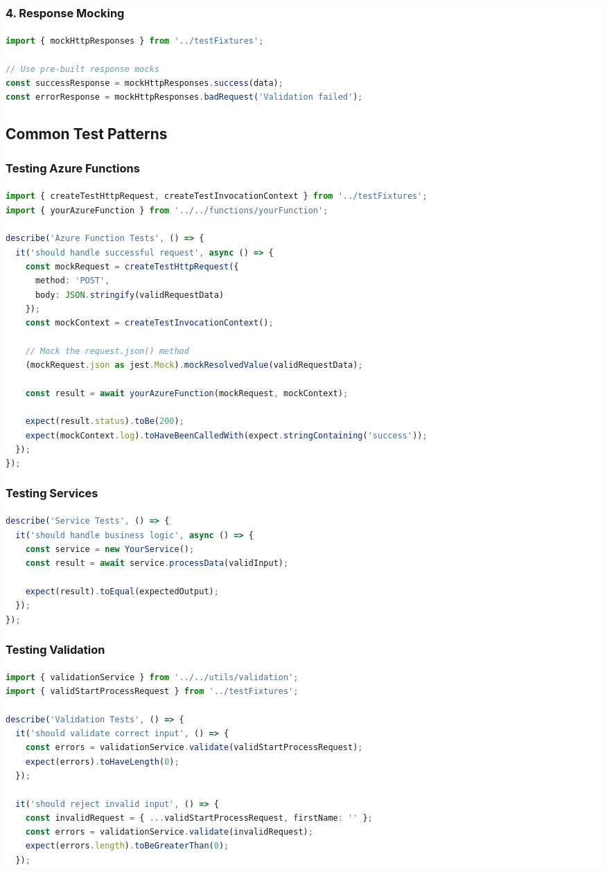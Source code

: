 ### 4. Response Mocking
```typescript
import { mockHttpResponses } from '../testFixtures';

// Use pre-built response mocks
const successResponse = mockHttpResponses.success(data);
const errorResponse = mockHttpResponses.badRequest('Validation failed');
```

## Common Test Patterns

### Testing Azure Functions
```typescript
import { createTestHttpRequest, createTestInvocationContext } from '../testFixtures';
import { yourAzureFunction } from '../../functions/yourFunction';

describe('Azure Function Tests', () => {
  it('should handle successful request', async () => {
    const mockRequest = createTestHttpRequest({
      method: 'POST',
      body: JSON.stringify(validRequestData)
    });
    const mockContext = createTestInvocationContext();

    // Mock the request.json() method
    (mockRequest.json as jest.Mock).mockResolvedValue(validRequestData);

    const result = await yourAzureFunction(mockRequest, mockContext);

    expect(result.status).toBe(200);
    expect(mockContext.log).toHaveBeenCalledWith(expect.stringContaining('success'));
  });
});
```

### Testing Services
```typescript
describe('Service Tests', () => {
  it('should handle business logic', async () => {
    const service = new YourService();
    const result = await service.processData(validInput);
    
    expect(result).toEqual(expectedOutput);
  });
});
```

### Testing Validation
```typescript
import { validationService } from '../../utils/validation';
import { validStartProcessRequest } from '../testFixtures';

describe('Validation Tests', () => {
  it('should validate correct input', () => {
    const errors = validationService.validate(validStartProcessRequest);
    expect(errors).toHaveLength(0);
  });

  it('should reject invalid input', () => {
    const invalidRequest = { ...validStartProcessRequest, firstName: '' };
    const errors = validationService.validate(invalidRequest);
    expect(errors.length).toBeGreaterThan(0);
  });
```
